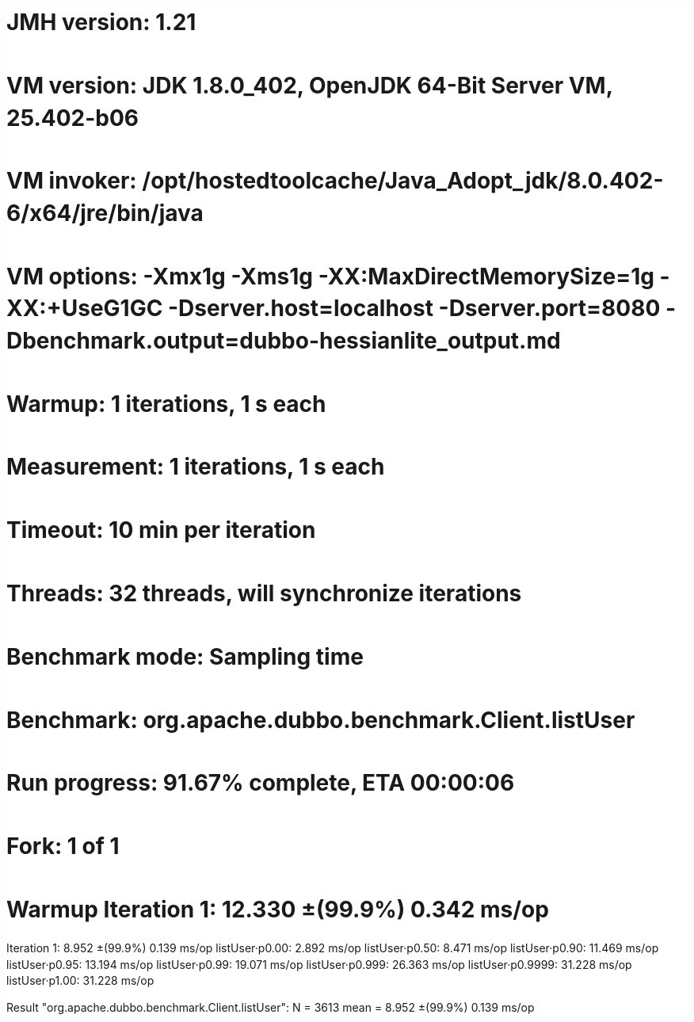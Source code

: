 
# JMH version: 1.21
# VM version: JDK 1.8.0_402, OpenJDK 64-Bit Server VM, 25.402-b06
# VM invoker: /opt/hostedtoolcache/Java_Adopt_jdk/8.0.402-6/x64/jre/bin/java
# VM options: -Xmx1g -Xms1g -XX:MaxDirectMemorySize=1g -XX:+UseG1GC -Dserver.host=localhost -Dserver.port=8080 -Dbenchmark.output=dubbo-hessianlite_output.md
# Warmup: 1 iterations, 1 s each
# Measurement: 1 iterations, 1 s each
# Timeout: 10 min per iteration
# Threads: 32 threads, will synchronize iterations
# Benchmark mode: Sampling time
# Benchmark: org.apache.dubbo.benchmark.Client.listUser

# Run progress: 91.67% complete, ETA 00:00:06
# Fork: 1 of 1
# Warmup Iteration   1: 12.330 ±(99.9%) 0.342 ms/op
Iteration   1: 8.952 ±(99.9%) 0.139 ms/op
                 listUser·p0.00:   2.892 ms/op
                 listUser·p0.50:   8.471 ms/op
                 listUser·p0.90:   11.469 ms/op
                 listUser·p0.95:   13.194 ms/op
                 listUser·p0.99:   19.071 ms/op
                 listUser·p0.999:  26.363 ms/op
                 listUser·p0.9999: 31.228 ms/op
                 listUser·p1.00:   31.228 ms/op



Result "org.apache.dubbo.benchmark.Client.listUser":
  N = 3613
  mean =      8.952 ±(99.9%) 0.139 ms/op
